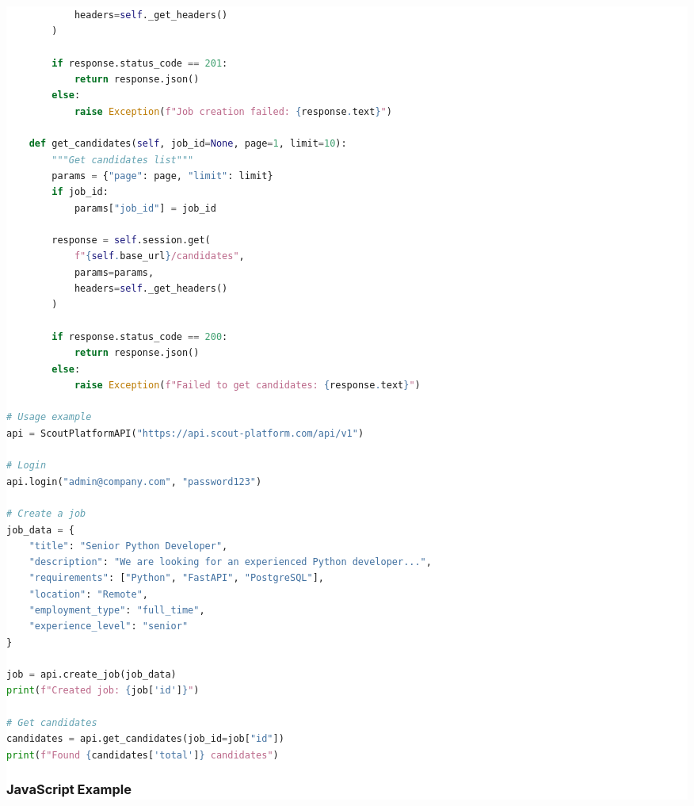```python
            headers=self._get_headers()
        )
        
        if response.status_code == 201:
            return response.json()
        else:
            raise Exception(f"Job creation failed: {response.text}")
    
    def get_candidates(self, job_id=None, page=1, limit=10):
        """Get candidates list"""
        params = {"page": page, "limit": limit}
        if job_id:
            params["job_id"] = job_id
            
        response = self.session.get(
            f"{self.base_url}/candidates",
            params=params,
            headers=self._get_headers()
        )
        
        if response.status_code == 200:
            return response.json()
        else:
            raise Exception(f"Failed to get candidates: {response.text}")

# Usage example
api = ScoutPlatformAPI("https://api.scout-platform.com/api/v1")

# Login
api.login("admin@company.com", "password123")

# Create a job
job_data = {
    "title": "Senior Python Developer",
    "description": "We are looking for an experienced Python developer...",
    "requirements": ["Python", "FastAPI", "PostgreSQL"],
    "location": "Remote",
    "employment_type": "full_time",
    "experience_level": "senior"
}

job = api.create_job(job_data)
print(f"Created job: {job['id']}")

# Get candidates
candidates = api.get_candidates(job_id=job["id"])
print(f"Found {candidates['total']} candidates")
```

### JavaScript Example
